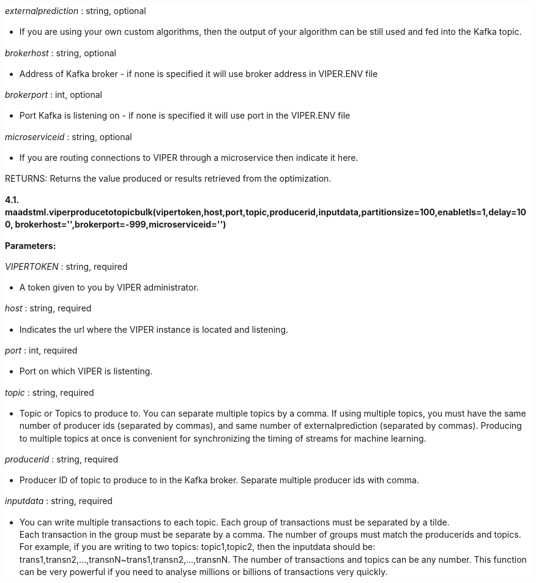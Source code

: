 *externalprediction* : string, optional
- If you are using your own custom algorithms, then the output of your algorithm can be still used and fed into the Kafka topic.

*brokerhost* : string, optional

- Address of Kafka broker - if none is specified it will use broker address in VIPER.ENV file

*brokerport* : int, optional

- Port Kafka is listening on - if none is specified it will use port in the VIPER.ENV file

*microserviceid* : string, optional

- If you are routing connections to VIPER through a microservice then indicate it here.

RETURNS: Returns the value produced or results retrieved from the optimization.

**4.1. maadstml.viperproducetotopicbulk(vipertoken,host,port,topic,producerid,inputdata,partitionsize=100,enabletls=1,delay=100,
        brokerhost='',brokerport=-999,microserviceid='')**

**Parameters:**	

*VIPERTOKEN* : string, required

- A token given to you by VIPER administrator.

*host* : string, required
       
- Indicates the url where the VIPER instance is located and listening.

*port* : int, required

- Port on which VIPER is listenting.

*topic* : string, required

- Topic or Topics to produce to.  You can separate multiple topics by a comma.  If using multiple topics, you must 
  have the same number of producer ids (separated by commas), and same number of externalprediction (separated by
  commas).  Producing to multiple topics at once is convenient for synchronizing the timing of 
  streams for machine learning.

*producerid* : string, required
       
- Producer ID of topic to produce to in the Kafka broker.  Separate multiple producer ids with comma.

*inputdata* : string, required
       
- You can write multiple transactions to each topic.  Each group of transactions must be separated by a tilde.  
  Each transaction in the group must be separate by a comma.  The number of groups must match the producerids and 
  topics.  For example, if you are writing to two topics: topic1,topic2, then the inputdata should be:
  trans1,transn2,...,transnN~trans1,transn2,...,transnN.  The number of transactions and topics can be any number.
  This function can be very powerful if you need to analyse millions or billions of transactions very quickly.
